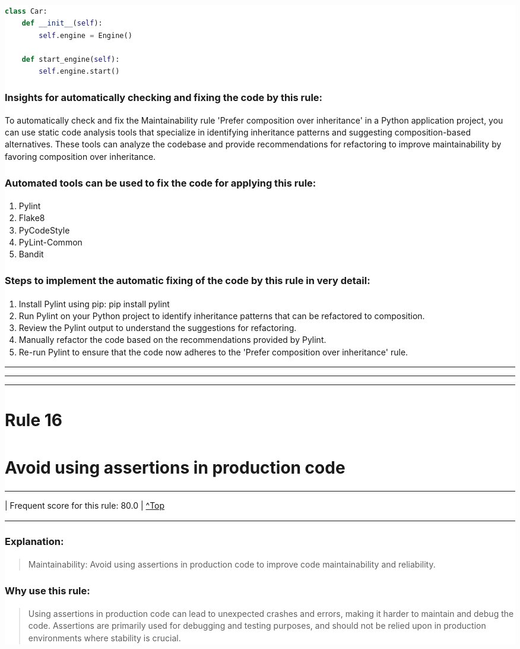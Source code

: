 ```python
class Car:
    def __init__(self):
        self.engine = Engine()
    
    def start_engine(self):
        self.engine.start()
```
### Insights for automatically checking and fixing the code by this rule:
To automatically check and fix the Maintainability rule 'Prefer composition over inheritance' in a Python application project, you can use static code analysis tools that specialize in identifying inheritance patterns and suggesting composition-based alternatives. These tools can analyze the codebase and provide recommendations for refactoring to improve maintainability by favoring composition over inheritance.
### Automated tools can be used to fix the code for applying this rule:
1. Pylint
2. Flake8
3. PyCodeStyle
4. PyLint-Common
5. Bandit
### Steps to implement the automatic fixing of the code by this rule in very detail:
1. Install Pylint using pip: pip install pylint
2. Run Pylint on your Python project to identify inheritance patterns that can be refactored to composition.
3. Review the Pylint output to understand the suggestions for refactoring.
4. Manually refactor the code based on the recommendations provided by Pylint.
5. Re-run Pylint to ensure that the code now adheres to the 'Prefer composition over inheritance' rule.
 --- 
 --- 
---
# Rule 16
# Avoid using assertions in production code
---
| Frequent score for this rule: 80.0 | [^Top](#maintainability) 

---
### Explanation:
>Maintainability: Avoid using assertions in production code to improve code maintainability and reliability.

### Why use this rule:
>Using assertions in production code can lead to unexpected crashes and errors, making it harder to maintain and debug the code. Assertions are primarily used for debugging and testing purposes, and should not be relied upon in production environments where stability is crucial.
